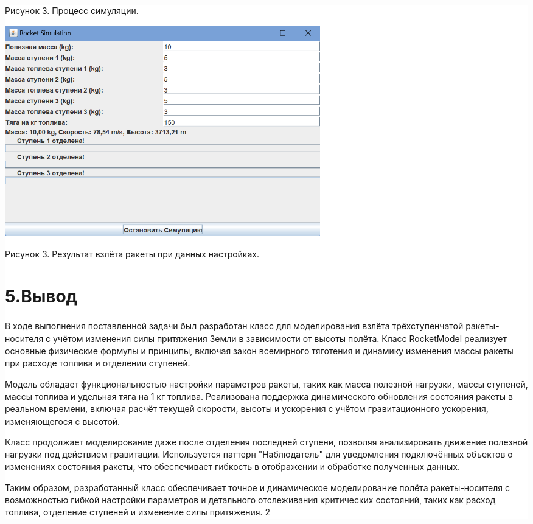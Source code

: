 Рисунок 3. Процесс симуляции.

![](Pic.003.png)

Рисунок 3. Результат взлёта ракеты при данных настройках.


# <a name="_toc179747876"></a>**5.Вывод**
В ходе выполнения поставленной задачи был разработан класс для моделирования взлёта трёхступенчатой ракеты-носителя с учётом изменения силы притяжения Земли в зависимости от высоты полёта. Класс RocketModel реализует основные физические формулы и принципы, включая закон всемирного тяготения и динамику изменения массы ракеты при расходе топлива и отделении ступеней.

Модель обладает функциональностью настройки параметров ракеты, таких как масса полезной нагрузки, массы ступеней, массы топлива и удельная тяга на 1 кг топлива. Реализована поддержка динамического обновления состояния ракеты в реальном времени, включая расчёт текущей скорости, высоты и ускорения с учётом гравитационного ускорения, изменяющегося с высотой.

Класс продолжает моделирование даже после отделения последней ступени, позволяя анализировать движение полезной нагрузки под действием гравитации. Используется паттерн "Наблюдатель" для уведомления подключённых объектов о изменениях состояния ракеты, что обеспечивает гибкость в отображении и обработке полученных данных.

Таким образом, разработанный класс обеспечивает точное и динамическое моделирование полёта ракеты-носителя с возможностью гибкой настройки параметров и детального отслеживания критических состояний, таких как расход топлива, отделение ступеней и изменение силы притяжения. 
2

